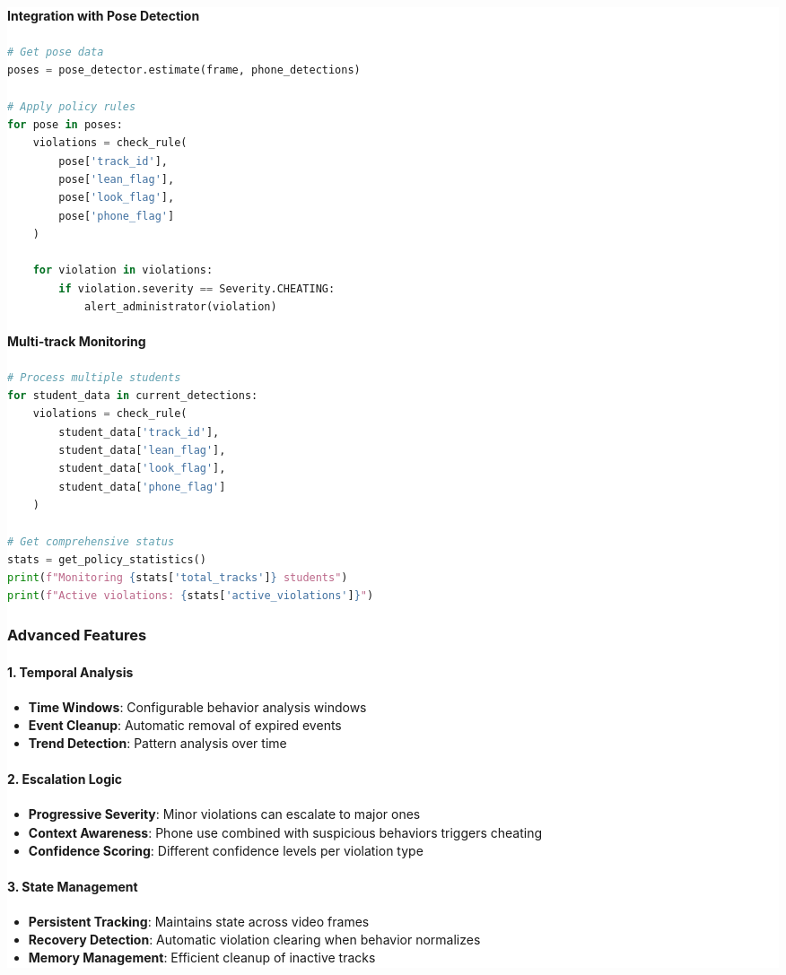 
#### Integration with Pose Detection
```python
# Get pose data
poses = pose_detector.estimate(frame, phone_detections)

# Apply policy rules
for pose in poses:
    violations = check_rule(
        pose['track_id'],
        pose['lean_flag'],
        pose['look_flag'],
        pose['phone_flag']
    )
    
    for violation in violations:
        if violation.severity == Severity.CHEATING:
            alert_administrator(violation)
```

#### Multi-track Monitoring
```python
# Process multiple students
for student_data in current_detections:
    violations = check_rule(
        student_data['track_id'],
        student_data['lean_flag'],
        student_data['look_flag'],
        student_data['phone_flag']
    )

# Get comprehensive status
stats = get_policy_statistics()
print(f"Monitoring {stats['total_tracks']} students")
print(f"Active violations: {stats['active_violations']}")
```

### Advanced Features

#### 1. Temporal Analysis
- **Time Windows**: Configurable behavior analysis windows
- **Event Cleanup**: Automatic removal of expired events
- **Trend Detection**: Pattern analysis over time

#### 2. Escalation Logic
- **Progressive Severity**: Minor violations can escalate to major ones
- **Context Awareness**: Phone use combined with suspicious behaviors triggers cheating
- **Confidence Scoring**: Different confidence levels per violation type

#### 3. State Management
- **Persistent Tracking**: Maintains state across video frames
- **Recovery Detection**: Automatic violation clearing when behavior normalizes
- **Memory Management**: Efficient cleanup of inactive tracks
